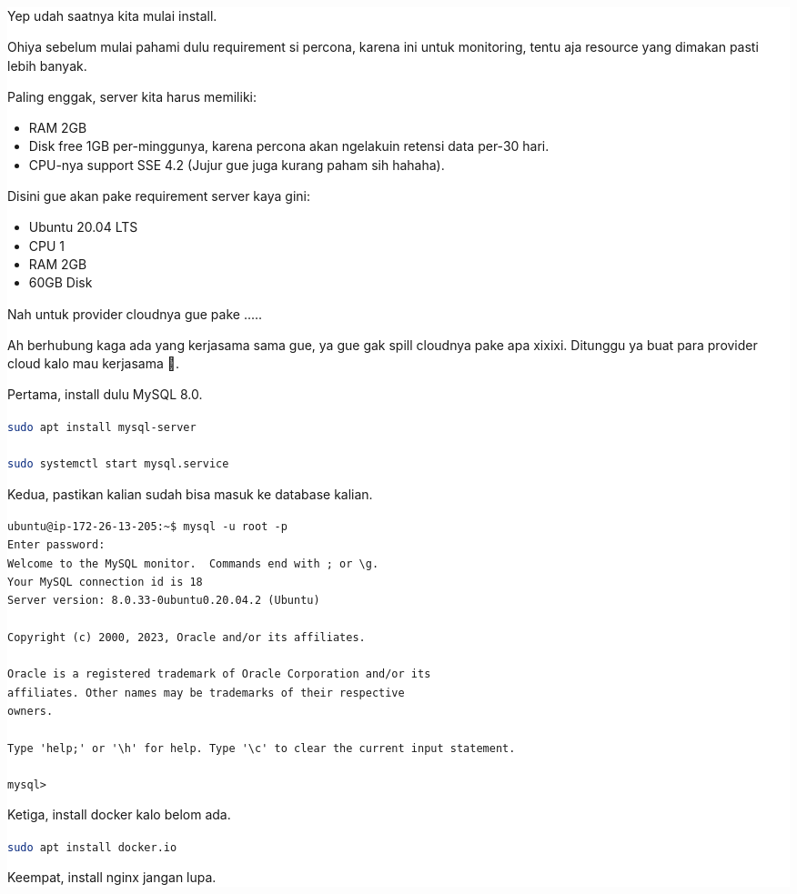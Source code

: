 Yep udah saatnya kita mulai install.

Ohiya sebelum mulai pahami dulu requirement si percona, karena ini untuk monitoring, tentu aja resource yang dimakan pasti lebih banyak.

Paling enggak, server kita harus memiliki:

- RAM 2GB
- Disk free 1GB per-minggunya, karena percona akan ngelakuin retensi data per-30 hari.
- CPU-nya support SSE 4.2 (Jujur gue juga kurang paham sih hahaha).

Disini gue akan pake requirement server kaya gini:

- Ubuntu 20.04 LTS
- CPU 1
- RAM 2GB
- 60GB Disk

Nah untuk provider cloudnya gue pake .....

Ah berhubung kaga ada yang kerjasama sama gue, ya gue gak spill cloudnya pake apa xixixi. Ditunggu ya buat para provider cloud kalo mau kerjasama 🤣.

Pertama, install dulu MySQL 8.0.

```bash
sudo apt install mysql-server

sudo systemctl start mysql.service
```

Kedua, pastikan kalian sudah bisa masuk ke database kalian.

```plain
ubuntu@ip-172-26-13-205:~$ mysql -u root -p
Enter password: 
Welcome to the MySQL monitor.  Commands end with ; or \g.
Your MySQL connection id is 18
Server version: 8.0.33-0ubuntu0.20.04.2 (Ubuntu)

Copyright (c) 2000, 2023, Oracle and/or its affiliates.

Oracle is a registered trademark of Oracle Corporation and/or its
affiliates. Other names may be trademarks of their respective
owners.

Type 'help;' or '\h' for help. Type '\c' to clear the current input statement.

mysql> 
```

Ketiga, install docker kalo belom ada.

```bash
sudo apt install docker.io
```

Keempat, install nginx jangan lupa.
